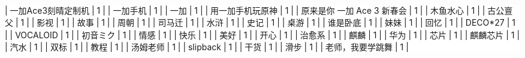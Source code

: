 | 一加Ace3刻晴定制机 | 1 |
| 一加手机 | 1 |
| 一加 | 1 |
| 用一加手机玩原神 | 1 |
| 原来是你 一加 Ace 3 新春会 | 1 |
| 木鱼水心 | 1 |
| 古公亶父 | 1 |
| 影视 | 1 |
| 故事 | 1 |
| 周朝 | 1 |
| 司马迁 | 1 |
| 水浒 | 1 |
| 史记 | 1 |
| 桌游 | 1 |
| 谁是卧底 | 1 |
| 妹妹 | 1 |
| 回忆 | 1 |
| DECO*27 | 1 |
| VOCALOID | 1 |
| 初音ミク | 1 |
| 情感 | 1 |
| 快乐 | 1 |
| 美好 | 1 |
| 开心 | 1 |
| 治愈系 | 1 |
| 麒麟 | 1 |
| 华为 | 1 |
| 芯片 | 1 |
| 麒麟芯片 | 1 |
| 汽水 | 1 |
| 双标 | 1 |
| 教程 | 1 |
| 汤姆老师 | 1 |
| slipback | 1 |
| 干货 | 1 |
| 滑步 | 1 |
| 老师，我要学跳舞 | 1 |